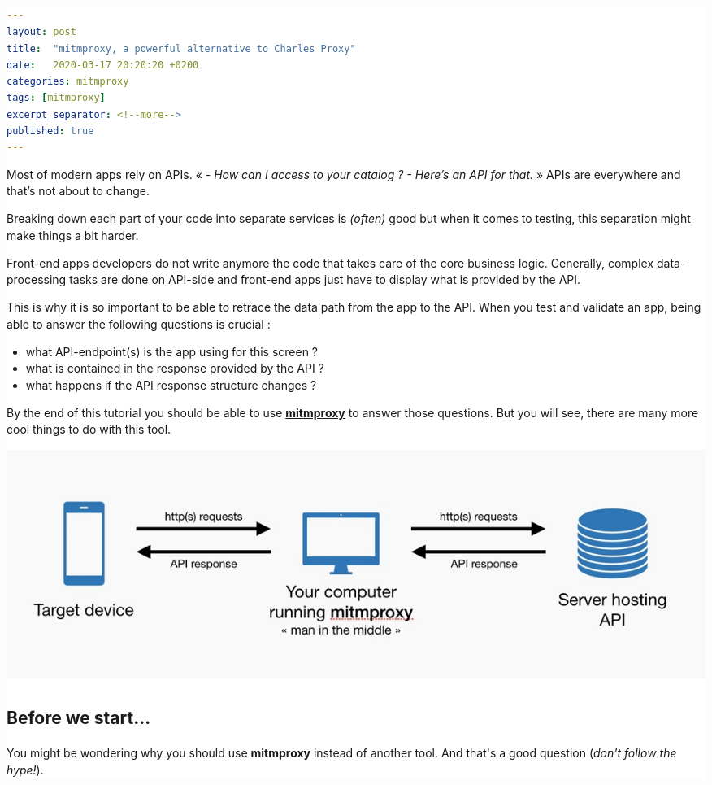 ```yaml
---
layout: post
title:  "mitmproxy, a powerful alternative to Charles Proxy"
date:   2020-03-17 20:20:20 +0200
categories: mitmproxy
tags: [mitmproxy]
excerpt_separator: <!--more-->
published: true
---
```


Most of modern apps rely on APIs. « _- How can I access to your catalog ? - Here’s an API for that._ » APIs are everywhere and that’s not about to change.

Breaking down each part of your code into separate services is _(often)_ good but when it comes to testing, this separation might make things a bit harder.



Front-end apps developers do not write anymore the code that takes care of the core business logic. Generally, complex data-processing tasks are done on API-side and front-end apps just have to display what is provided by the API.

This is why it is so important to be able to retrace the data path from the app to the API. When you test and validate an app, being able to answer the following questions is crucial : 
- what API-endpoint(s) is the app using for this screen ?
- what is contained in the response provided by the API ?
- what happens if the API response structure changes ?

By the end of this tutorial you should be able to use **<a href="https://mitmproxy.org" target="_blank">mitmproxy</a>** to answer those questions. But you will see, there are many more cool things to do with this tool.

![How mitmproxy works](/assets/images/mitmproxy/how-mitmproxy-works.jpg)

## Before we start...

You might be wondering why you should use **mitmproxy** instead of another tool. And that's a good question (_don't follow the hype!_).
